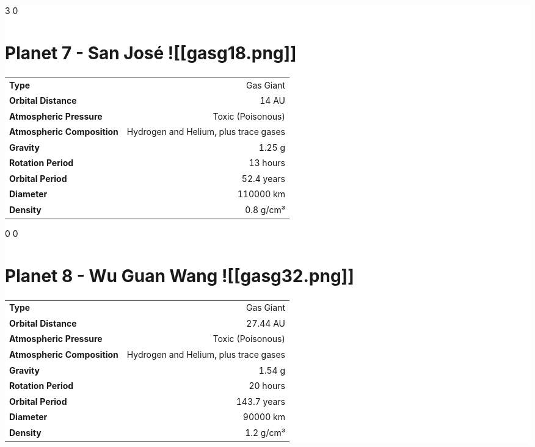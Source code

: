 

3
0



# Planet 7 - San José ![[gasg18.png]]
|                             |                           |
| --------------------------- | -------------------------:|
| **Type**                    |             Gas Giant |
| **Orbital Distance**        |   14 AU |
| **Atmospheric Pressure**    |       Toxic (Poisonous) |
| **Atmospheric Composition** |      Hydrogen and Helium, plus trace gases |
| **Gravity**                 |        1.25 g |
| **Rotation Period**         |  13 hours |
| **Orbital Period** | 52.4 years |
| **Diameter**                |      110000 km | 
| **Density**                 |    0.8 g/cm³ |



0
0



# Planet 8 - Wu Guan Wang ![[gasg32.png]]
|                             |                           |
| --------------------------- | -------------------------:|
| **Type**                    |             Gas Giant |
| **Orbital Distance**        |   27.44 AU |
| **Atmospheric Pressure**    |       Toxic (Poisonous) |
| **Atmospheric Composition** |      Hydrogen and Helium, plus trace gases |
| **Gravity**                 |        1.54 g |
| **Rotation Period**         |  20 hours |
| **Orbital Period** | 143.7 years |
| **Diameter**                |      90000 km | 
| **Density**                 |    1.2 g/cm³ |

